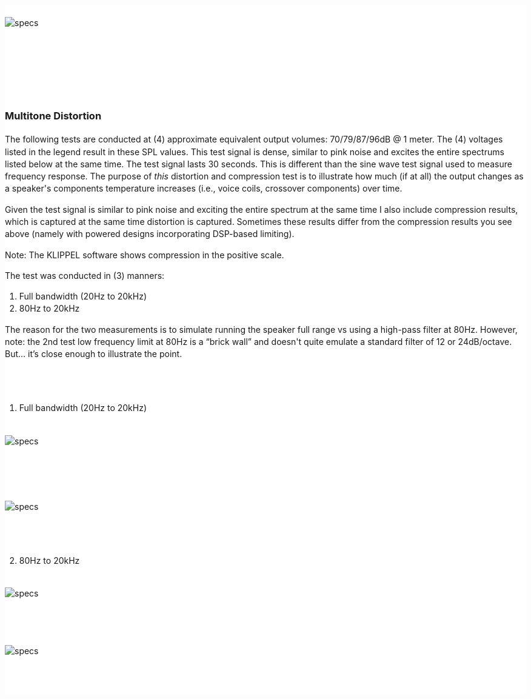<img align="left" src="https://dl.dropboxusercontent.com/scl/fi/y91dtio0ofxni43el2wo9/Dali-Rubikore-6_Compression.png?rlkey=75zy34yvnsx8cz8i11d0mei9v&st=hmr7s50f&dl=0" alt="specs" width="100%" style="vertical-align:middle;margin:20px 0px"/><br clear="all" />

<br>

<br><br>

### Multitone Distortion

The following tests are conducted at (4) approximate equivalent output volumes: 70/79/87/96dB @ 1 meter.  The (4) voltages listed in the legend result in these SPL values.  This test signal is dense, similar to pink noise and excites the entire spectrums listed below at the same time.  The test signal lasts 30 seconds.  This is different than the sine wave test signal used to measure frequency response.  The purpose of *this* distortion and compression test is to illustrate how much (if at all) the output changes as a speaker's components temperature increases (i.e., voice coils, crossover components) over time.

Given the test signal is similar to pink noise and exciting the entire spectrum at the same time I also include compression results, which is captured at the same time distortion is captured.  Sometimes these results differ from the compression results you see above (namely with powered designs incorporating DSP-based limiting).

Note: The KLIPPEL software shows compression in the positive scale.

The test was conducted in (3) manners:
1) Full bandwidth (20Hz to 20kHz)
2) 80Hz to 20kHz

The reason for the two measurements is to simulate running the speaker full range vs using a high-pass filter at 80Hz. However, note: the 2nd test low frequency limit at 80Hz is a “brick wall” and doesn't quite emulate a standard filter of 12 or 24dB/octave. But… it’s close enough to illustrate the point.


<br>
<br>

1) Full bandwidth (20Hz to 20kHz)

<img align="left" src="https://dl.dropboxusercontent.com/scl/fi/967ls8pu8lnucyi9ziiql/mton-full.png?rlkey=pp9kc6vqad31r21yhc1s7wble&st=3drh5231&dl=0" alt="specs" width="100%" style="vertical-align:middle;margin:20px 0px"/><br clear="all" />

<br>

<img align="left" src="https://dl.dropboxusercontent.com/scl/fi/xxjy1aob5jhhoxaclvg7q/Compression-of-Transfer-Function-H-f-full.png?rlkey=ip6f2pla3wsmryvkktgbas5kb&st=mh62pkn4&dl=0" alt="specs" width="100%" style="vertical-align:middle;margin:20px 0px"/><br clear="all" />

<br>

2) 80Hz to 20kHz

<img align="left" src="https://dl.dropboxusercontent.com/scl/fi/qpizb6eff06fd1ouc5cdr/mton-80.png?rlkey=heku4o1iqwtrvroi9nt9v16sc&st=nvntybtc&dl=0" alt="specs" width="100%" style="vertical-align:middle;margin:20px 0px"/><br clear="all" />

<br>
<img align="left" src="https://dl.dropboxusercontent.com/scl/fi/3kevk8z92k5w0sp4zbt3u/Compression-of-Transfer-Function-H-f-80.png?rlkey=qdnenxugpkjvntarg0v2vndto&st=0loymh60&dl=0" alt="specs" width="100%" style="vertical-align:middle;margin:20px 0px"/><br clear="all" />

<br>

<br>
